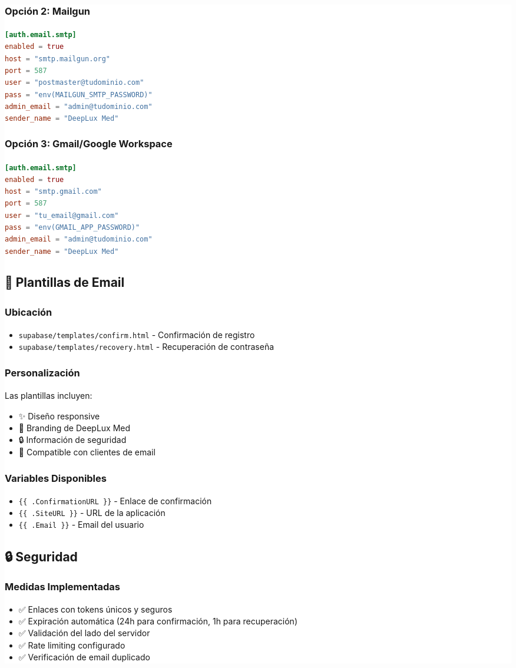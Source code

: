 ### Opción 2: Mailgun
```toml
[auth.email.smtp]
enabled = true
host = "smtp.mailgun.org"
port = 587
user = "postmaster@tudominio.com"
pass = "env(MAILGUN_SMTP_PASSWORD)"
admin_email = "admin@tudominio.com"
sender_name = "DeepLux Med"
```

### Opción 3: Gmail/Google Workspace
```toml
[auth.email.smtp]
enabled = true
host = "smtp.gmail.com"
port = 587
user = "tu_email@gmail.com"
pass = "env(GMAIL_APP_PASSWORD)"
admin_email = "admin@tudominio.com"
sender_name = "DeepLux Med"
```

## 📧 Plantillas de Email

### Ubicación
- `supabase/templates/confirm.html` - Confirmación de registro
- `supabase/templates/recovery.html` - Recuperación de contraseña

### Personalización
Las plantillas incluyen:
- ✨ Diseño responsive
- 🎨 Branding de DeepLux Med
- 🔒 Información de seguridad
- 📱 Compatible con clientes de email

### Variables Disponibles
- `{{ .ConfirmationURL }}` - Enlace de confirmación
- `{{ .SiteURL }}` - URL de la aplicación
- `{{ .Email }}` - Email del usuario

## 🔒 Seguridad

### Medidas Implementadas
- ✅ Enlaces con tokens únicos y seguros
- ✅ Expiración automática (24h para confirmación, 1h para recuperación)
- ✅ Validación del lado del servidor
- ✅ Rate limiting configurado
- ✅ Verificación de email duplicado
